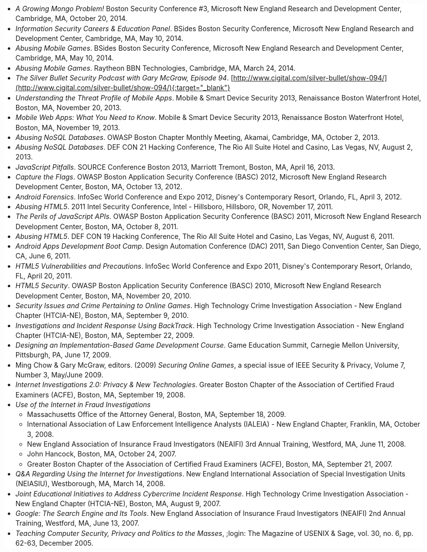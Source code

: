 * _A Growing Mongo Problem!_ Boston Security Conference #3, Microsoft New England Research and Development Center, Cambridge, MA, October 20, 2014.
* _Information Security Careers & Education Panel_. BSides Boston Security Conference, Microsoft New England Research and Development Center, Cambridge, MA, May 10, 2014.
* _Abusing Mobile Games_. BSides Boston Security Conference, Microsoft New England Research and Development Center, Cambridge, MA, May 10, 2014.
* _Abusing Mobile Games_. Raytheon BBN Technologies, Cambridge, MA, March 24, 2014.
* _The Silver Bullet Security Podcast with Gary McGraw, Episode 94_. [http://www.cigital.com/silver-bullet/show-094/](http://www.cigital.com/silver-bullet/show-094/){:target="_blank"}
* _Understanding the Threat Profile of Mobile Apps_.  Mobile & Smart Device Security 2013, Renaissance Boston Waterfront Hotel, Boston, MA, November 20, 2013.
* _Mobile Web Apps: What You Need to Know_.  Mobile & Smart Device Security 2013, Renaissance Boston Waterfront Hotel, Boston, MA, November 19, 2013.
* _Abusing NoSQL Databases_. OWASP Boston Chapter Monthly Meeting, Akamai, Cambridge, MA, October 2, 2013.
* _Abusing NoSQL Databases_.  DEF CON 21 Hacking Conference, The Rio All Suite Hotel and Casino, Las Vegas, NV, August 2, 2013.
* _JavaScript Pitfalls_. SOURCE Conference Boston 2013, Marriott Tremont, Boston, MA, April 16, 2013.
* _Capture the Flags_.  OWASP Boston Application Security Conference (BASC) 2012, Microsoft New England Research Development Center, Boston, MA, October 13, 2012.
* _Android Forensics_.  InfoSec World Conference and Expo 2012, Disney's Contemporary Resort, Orlando, FL, April 3, 2012.
* _Abusing HTML5_.  2011 Intel Security Conference, Intel - Hillsboro, Hillsboro, OR, November 17, 2011.
* _The Perils of JavaScript APIs_.  OWASP Boston Application Security Conference (BASC) 2011, Microsoft New England Research Development Center, Boston, MA, October 8, 2011.
* _Abusing HTML5_.  DEF CON 19 Hacking Conference, The Rio All Suite Hotel and Casino, Las Vegas, NV, August 6, 2011.
* _Android Apps Development Boot Camp_.  Design Automation Conference (DAC) 2011, San Diego Convention Center, San Diego, CA, June 6, 2011.
* _HTML5 Vulnerabilities and Precautions_.  InfoSec World Conference and Expo 2011, Disney's Contemporary Resort, Orlando, FL, April 20, 2011. 
* _HTML5 Security_.  OWASP Boston Application Security Conference (BASC) 2010, Microsoft New England Research Development Center, Boston, MA, November 20, 2010.
* _Security Issues and Crime Pertaining to Online Games_.  High Technology Crime Investigation Association - New England Chapter (HTCIA-NE), Boston, MA, September 9, 2010.
* _Investigations and Incident Response Using BackTrack_.  High Technology Crime Investigation Association - New England Chapter (HTCIA-NE), Boston, MA, September 22, 2009.
* _Designing an Implementation-Based Game Development Course_.  Game Education Summit, Carnegie Mellon University, Pittsburgh, PA, June 17, 2009. 
* Ming Chow & Gary McGraw, editors. (2009) _Securing Online Games_, a special issue of IEEE Security & Privacy, Volume 7, Number 3, May/June 2009. 
* _Internet Investigations 2.0: Privacy & New Technologies_.  Greater Boston Chapter of the Association of Certified Fraud Examiners (ACFE), Boston, MA, September 19, 2008. 
* _Use of the Internet in Fraud Investigations_
	* Massachusetts Office of the Attorney General, Boston, MA, September 18, 2009. 
	* International Association of Law Enforcement Intelligence Analysts (IALEIA) - New England Chapter, Franklin, MA, October 3, 2008. 
	* New England Association of Insurance Fraud Investigators (NEAIFI) 3rd Annual Training, Westford, MA, June 11, 2008. 
	* John Hancock, Boston, MA, October 24, 2007. 
	* Greater Boston Chapter of the Association of Certified Fraud Examiners (ACFE), Boston, MA, September 21, 2007. 
* _Q&A Regarding Using the Internet for Investigations_.  New England International Association of Special Investigation Units (NEIASIU), Westborough, MA, March 14, 2008. 
* _Joint Educational Initiatives to Address Cybercrime Incident Response_.  High Technology Crime Investigation Association - New England Chapter (HTCIA-NE), Boston, MA, August 9, 2007. 
* _Google: The Search Engine and Its Tools_.  New England Association of Insurance Fraud Investigators (NEAIFI) 2nd Annual Training, Westford, MA, June 13, 2007. 
* _Teaching Computer Security, Privacy and Politics to the Masses_, ;login: The Magazine of USENIX & Sage, vol. 30, no. 6, pp. 62-63, December 2005. 